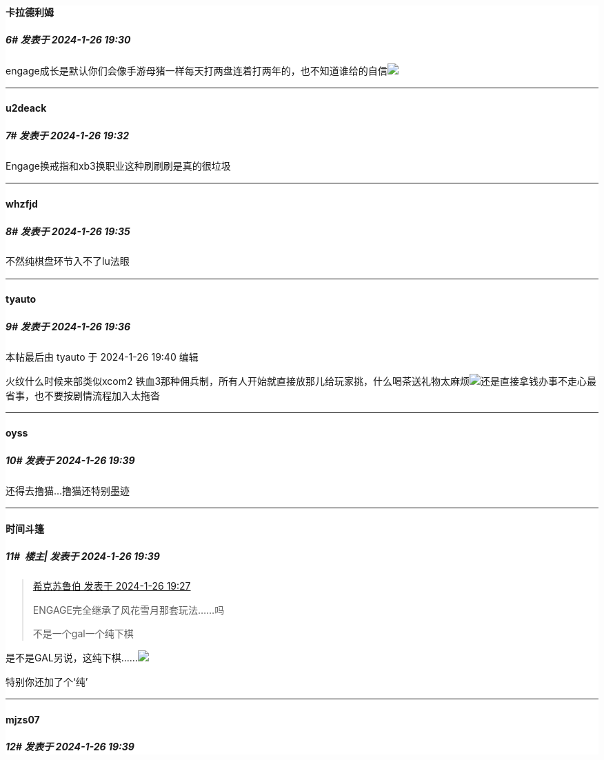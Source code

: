 ####  卡拉德利姆  
##### 6#       发表于 2024-1-26 19:30

engage成长是默认你们会像手游母猪一样每天打两盘连着打两年的，也不知道谁给的自信<img src="https://static.saraba1st.com/image/smiley/face2017/049.png" referrerpolicy="no-referrer">

*****

####  u2deack  
##### 7#       发表于 2024-1-26 19:32

Engage换戒指和xb3换职业这种刷刷刷是真的很垃圾

*****

####  whzfjd  
##### 8#       发表于 2024-1-26 19:35

不然纯棋盘环节入不了lu法眼

*****

####  tyauto  
##### 9#       发表于 2024-1-26 19:36

 本帖最后由 tyauto 于 2024-1-26 19:40 编辑 

火纹什么时候来部类似xcom2 铁血3那种佣兵制，所有人开始就直接放那儿给玩家挑，什么喝茶送礼物太麻烦<img src="https://static.saraba1st.com/image/smiley/face2017/068.png" referrerpolicy="no-referrer">还是直接拿钱办事不走心最省事，也不要按剧情流程加入太拖沓

*****

####  oyss  
##### 10#       发表于 2024-1-26 19:39

还得去撸猫...撸猫还特别墨迹

*****

####  时间斗篷  
##### 11#         楼主| 发表于 2024-1-26 19:39

<blockquote><a href="httphttps://bbs.saraba1st.com/2b/forum.php?mod=redirect&amp;goto=findpost&amp;pid=63787352&amp;ptid=2169695" target="_blank">希克苏鲁伯 发表于 2024-1-26 19:27</a>

ENGAGE完全继承了风花雪月那套玩法……吗

不是一个gal一个纯下棋</blockquote>
是不是GAL另说，这纯下棋......<img src="https://static.saraba1st.com/image/smiley/face2017/001.png" referrerpolicy="no-referrer">

特别你还加了个‘纯’

*****

####  mjzs07  
##### 12#       发表于 2024-1-26 19:39
